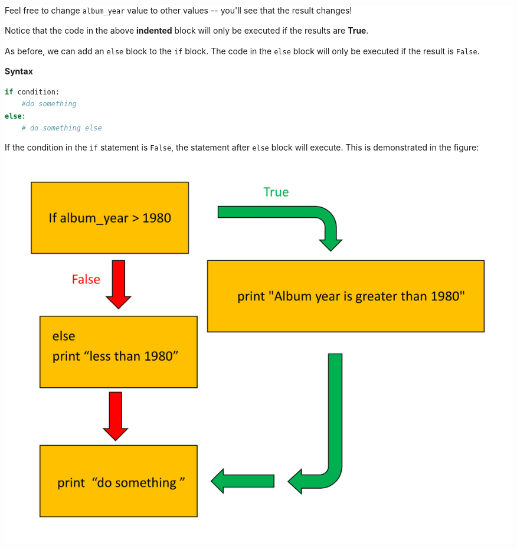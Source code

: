 Feel free to change `album_year` value to other values -- you'll see that the result changes!

Notice that the code in the above **indented** block will only be executed if the results are **True**.

As before, we can add an `else` block to the `if` block. The code in the `else` block will only be executed if the result is `False`.

**Syntax**

```python
if condition:
	#do something 
else:
	# do something else
```

If the condition in the `if` statement is `False`, the statement after `else` block will execute. This is demonstrated in the figure:

![alt text](image/3-1-2/CondsLogicMap.png)
